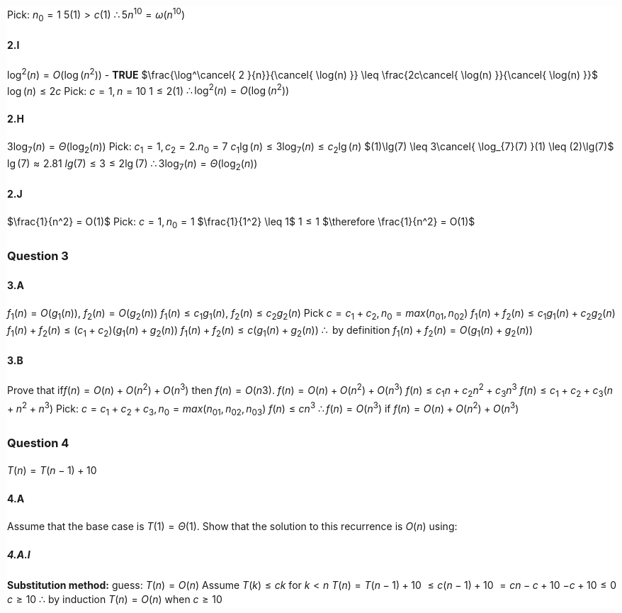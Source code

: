 Pick: $n_{0} = 1$
$5(1) > c(1)$
$\therefore 5n^{10} = \omega(n^{10})$

#### 2.I
$\log^2(n) = O(\log(n^2))$ - **TRUE**
$\frac{\log^\cancel{ 2 }{n}}{\cancel{ \log(n) }} \leq \frac{2c\cancel{ \log(n) }}{\cancel{ \log(n) }}$
$\log(n) \leq 2c$
Pick: $c = 1, n = 10$
$1 \leq 2(1)$
$\therefore \log^2(n) = O(\log(n^2))$
#### 2.H
$3\log_{7}(n) = \Theta(\log_{2}(n))$
Pick: $c_{1} = 1, c_{2} = 2. n_{0} = 7$
$c_{1}\lg(n) \leq 3 \log_{7}(n)  \leq c_{2}\lg(n)$
$(1)\lg(7) \leq 3\cancel{ \log_{7}(7) }(1) \leq (2)\lg(7)$ 
$\lg(7) \approx 2.81$
$lg(7) \leq 3 \leq 2\lg(7)$
$\therefore 3\log_{7}(n) = \Theta(\log_{2}(n))$
#### 2.J
$\frac{1}{n^2} = O(1)$
Pick: $c = 1, n_{0} = 1$
$\frac{1}{1^2} \leq 1$
$1\leq 1$
$\therefore \frac{1}{n^2} = O(1)$


### Question 3

#### 3.A
$f_{1}(n)=O(g_{1}(n))$, $f_{2}(n)=O(g_{2}(n))$
$f_{1}(n) \le c_{1}g_{1}(n)$, $f_{2}(n) \le c_{2}g_{2}(n)$
Pick $c = c_{1}+c_{2}, n_{0} = max(n_{01}, n_{02})$
$f_{1}(n) + f_{2}(n) \leq c_{1}g_{1}(n) + c_{2}g_{2}(n)$ 
$f_{1}(n) + f_{2}(n) \leq (c_{1}+c_{2})(g_{1}(n) + g_{2}(n))$
$f_{1}(n) + f_{2}(n) \leq c(g_{1}(n) + g_{2}(n))$
$\therefore \text{ by definition }f_{1}(n) + f_{2}(n) = O(g_{1}(n) + g_{2}(n))$

#### 3.B
Prove that if$f(n) = O(n) + O(n^2) + O(n^3)$ then $f (n) = O(n3)$.
$f(n) = O(n) + O(n^2) + O(n^3)$
$f(n) \leq c_{1}n + c_{2}n^2 + c_{3}n^3$
$f(n) \leq c_{1}+c_{2}+c_{3}(n+n^2+n^3)$
Pick: $c = c_{1}+c_{2}+c_{3}, n_{0} = max(n_{01},n_{02},n_{03})$
$f(n) \leq cn^3$
$\therefore f(n) = O(n^3) \text{ if }f(n) = O(n) + O(n^2) + O(n^3)$
### Question 4
$T(n)=T(n - 1) + 10$
#### 4.A
Assume that the base case is $T (1) = Θ(1)$. Show that the solution to this recurrence is $O(n)$ using:
##### 4.A.I
**Substitution method:**
guess: $T(n) = O(n)$
Assume $T(k)\leq ck$ for $k<n$
$T(n) = T(n-1)+10$
$\leq c(n-1)+10$
$= cn -c +10$
$-c + 10 \leq 0$
$c \geq 10$
$\therefore$ by induction $T(n) = O(n)$ when $c \geq 10$